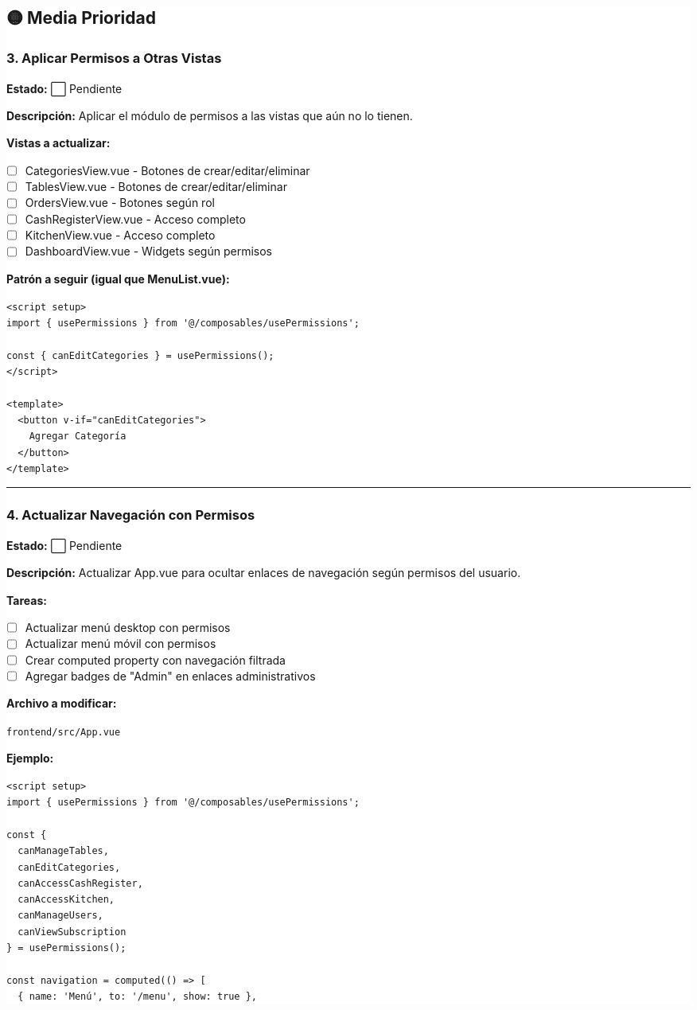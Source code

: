 
## 🟡 Media Prioridad

### 3. Aplicar Permisos a Otras Vistas
**Estado:** ⬜ Pendiente

**Descripción:**
Aplicar el módulo de permisos a las vistas que aún no lo tienen.

**Vistas a actualizar:**
- [ ] CategoriesView.vue - Botones de crear/editar/eliminar
- [ ] TablesView.vue - Botones de crear/editar/eliminar
- [ ] OrdersView.vue - Botones según rol
- [ ] CashRegisterView.vue - Acceso completo
- [ ] KitchenView.vue - Acceso completo
- [ ] DashboardView.vue - Widgets según permisos

**Patrón a seguir (igual que MenuList.vue):**
```vue
<script setup>
import { usePermissions } from '@/composables/usePermissions';

const { canEditCategories } = usePermissions();
</script>

<template>
  <button v-if="canEditCategories">
    Agregar Categoría
  </button>
</template>
```

---

### 4. Actualizar Navegación con Permisos
**Estado:** ⬜ Pendiente

**Descripción:**
Actualizar App.vue para ocultar enlaces de navegación según permisos del usuario.

**Tareas:**
- [ ] Actualizar menú desktop con permisos
- [ ] Actualizar menú móvil con permisos
- [ ] Crear computed property con navegación filtrada
- [ ] Agregar badges de "Admin" en enlaces administrativos

**Archivo a modificar:**
```
frontend/src/App.vue
```

**Ejemplo:**
```vue
<script setup>
import { usePermissions } from '@/composables/usePermissions';

const {
  canManageTables,
  canEditCategories,
  canAccessCashRegister,
  canAccessKitchen,
  canManageUsers,
  canViewSubscription
} = usePermissions();

const navigation = computed(() => [
  { name: 'Menú', to: '/menu', show: true },
```
